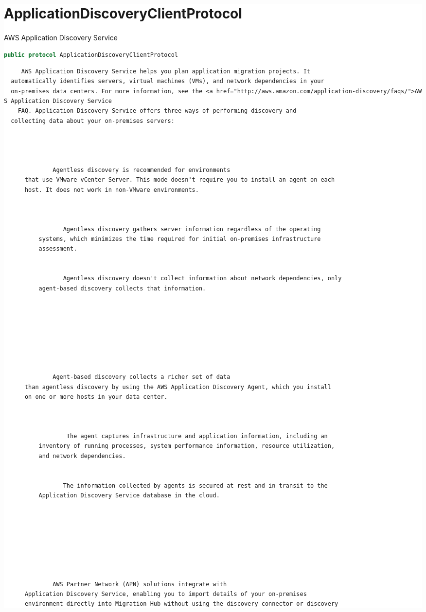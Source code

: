 # ApplicationDiscoveryClientProtocol

<fullname>AWS Application Discovery Service</fullname>

``` swift
public protocol ApplicationDiscoveryClientProtocol 
```

``` 
     AWS Application Discovery Service helps you plan application migration projects. It
  automatically identifies servers, virtual machines (VMs), and network dependencies in your
  on-premises data centers. For more information, see the <a href="http://aws.amazon.com/application-discovery/faqs/">AWS Application Discovery Service
    FAQ. Application Discovery Service offers three ways of performing discovery and
  collecting data about your on-premises servers:




              Agentless discovery is recommended for environments
      that use VMware vCenter Server. This mode doesn't require you to install an agent on each
      host. It does not work in non-VMware environments.



                 Agentless discovery gathers server information regardless of the operating
          systems, which minimizes the time required for initial on-premises infrastructure
          assessment.


                 Agentless discovery doesn't collect information about network dependencies, only
          agent-based discovery collects that information.








              Agent-based discovery collects a richer set of data
      than agentless discovery by using the AWS Application Discovery Agent, which you install
      on one or more hosts in your data center.



                  The agent captures infrastructure and application information, including an
          inventory of running processes, system performance information, resource utilization,
          and network dependencies.


                 The information collected by agents is secured at rest and in transit to the
          Application Discovery Service database in the cloud.








              AWS Partner Network (APN) solutions integrate with
      Application Discovery Service, enabling you to import details of your on-premises
      environment directly into Migration Hub without using the discovery connector or discovery
```